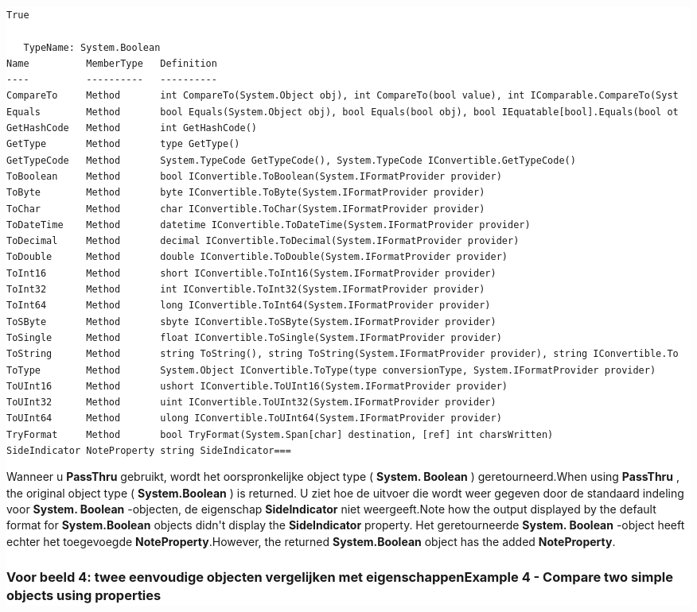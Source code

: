 ```Output
True

   TypeName: System.Boolean
Name          MemberType   Definition
----          ----------   ----------
CompareTo     Method       int CompareTo(System.Object obj), int CompareTo(bool value), int IComparable.CompareTo(Syst
Equals        Method       bool Equals(System.Object obj), bool Equals(bool obj), bool IEquatable[bool].Equals(bool ot
GetHashCode   Method       int GetHashCode()
GetType       Method       type GetType()
GetTypeCode   Method       System.TypeCode GetTypeCode(), System.TypeCode IConvertible.GetTypeCode()
ToBoolean     Method       bool IConvertible.ToBoolean(System.IFormatProvider provider)
ToByte        Method       byte IConvertible.ToByte(System.IFormatProvider provider)
ToChar        Method       char IConvertible.ToChar(System.IFormatProvider provider)
ToDateTime    Method       datetime IConvertible.ToDateTime(System.IFormatProvider provider)
ToDecimal     Method       decimal IConvertible.ToDecimal(System.IFormatProvider provider)
ToDouble      Method       double IConvertible.ToDouble(System.IFormatProvider provider)
ToInt16       Method       short IConvertible.ToInt16(System.IFormatProvider provider)
ToInt32       Method       int IConvertible.ToInt32(System.IFormatProvider provider)
ToInt64       Method       long IConvertible.ToInt64(System.IFormatProvider provider)
ToSByte       Method       sbyte IConvertible.ToSByte(System.IFormatProvider provider)
ToSingle      Method       float IConvertible.ToSingle(System.IFormatProvider provider)
ToString      Method       string ToString(), string ToString(System.IFormatProvider provider), string IConvertible.To
ToType        Method       System.Object IConvertible.ToType(type conversionType, System.IFormatProvider provider)
ToUInt16      Method       ushort IConvertible.ToUInt16(System.IFormatProvider provider)
ToUInt32      Method       uint IConvertible.ToUInt32(System.IFormatProvider provider)
ToUInt64      Method       ulong IConvertible.ToUInt64(System.IFormatProvider provider)
TryFormat     Method       bool TryFormat(System.Span[char] destination, [ref] int charsWritten)
SideIndicator NoteProperty string SideIndicator===
```

<span data-ttu-id="6c532-138">Wanneer u **PassThru** gebruikt, wordt het oorspronkelijke object type ( **System. Boolean** ) geretourneerd.</span><span class="sxs-lookup"><span data-stu-id="6c532-138">When using **PassThru** , the original object type ( **System.Boolean** ) is returned.</span></span> <span data-ttu-id="6c532-139">U ziet hoe de uitvoer die wordt weer gegeven door de standaard indeling voor **System. Boolean** -objecten, de eigenschap **SideIndicator** niet weergeeft.</span><span class="sxs-lookup"><span data-stu-id="6c532-139">Note how the output displayed by the default format for **System.Boolean** objects didn't display the **SideIndicator** property.</span></span> <span data-ttu-id="6c532-140">Het geretourneerde **System. Boolean** -object heeft echter het toegevoegde **NoteProperty**.</span><span class="sxs-lookup"><span data-stu-id="6c532-140">However, the returned **System.Boolean** object has the added **NoteProperty**.</span></span>

### <span data-ttu-id="6c532-141">Voor beeld 4: twee eenvoudige objecten vergelijken met eigenschappen</span><span class="sxs-lookup"><span data-stu-id="6c532-141">Example 4 - Compare two simple objects using properties</span></span>
